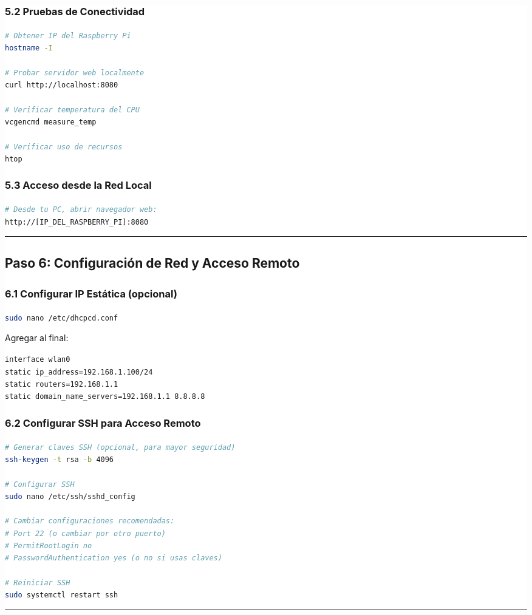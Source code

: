 ### 5.2 Pruebas de Conectividad
```bash
# Obtener IP del Raspberry Pi
hostname -I

# Probar servidor web localmente
curl http://localhost:8080

# Verificar temperatura del CPU
vcgencmd measure_temp

# Verificar uso de recursos
htop
```

### 5.3 Acceso desde la Red Local
```bash
# Desde tu PC, abrir navegador web:
http://[IP_DEL_RASPBERRY_PI]:8080
```

---

## Paso 6: Configuración de Red y Acceso Remoto

### 6.1 Configurar IP Estática (opcional)
```bash
sudo nano /etc/dhcpcd.conf
```

Agregar al final:
```
interface wlan0
static ip_address=192.168.1.100/24
static routers=192.168.1.1
static domain_name_servers=192.168.1.1 8.8.8.8
```

### 6.2 Configurar SSH para Acceso Remoto
```bash
# Generar claves SSH (opcional, para mayor seguridad)
ssh-keygen -t rsa -b 4096

# Configurar SSH
sudo nano /etc/ssh/sshd_config

# Cambiar configuraciones recomendadas:
# Port 22 (o cambiar por otro puerto)
# PermitRootLogin no
# PasswordAuthentication yes (o no si usas claves)

# Reiniciar SSH
sudo systemctl restart ssh
```

---